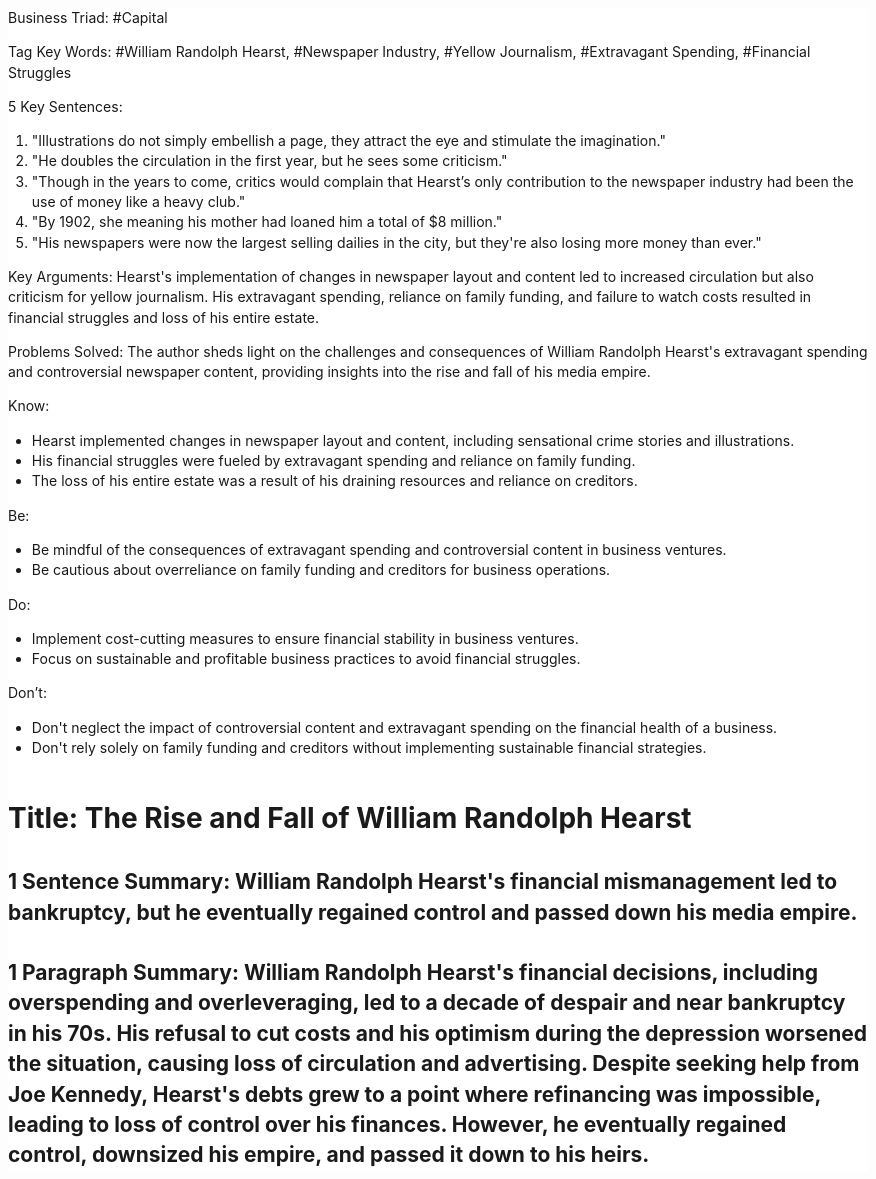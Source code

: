 Business Triad: #Capital

Tag Key Words: #William Randolph Hearst, #Newspaper Industry, #Yellow Journalism, #Extravagant Spending, #Financial Struggles

5 Key Sentences:
1. "Illustrations do not simply embellish a page, they attract the eye and stimulate the imagination."
2. "He doubles the circulation in the first year, but he sees some criticism."
3. "Though in the years to come, critics would complain that Hearst’s only contribution to the newspaper industry had been the use of money like a heavy club."
4. "By 1902, she meaning his mother had loaned him a total of $8 million."
5. "His newspapers were now the largest selling dailies in the city, but they're also losing more money than ever."

Key Arguments: Hearst's implementation of changes in newspaper layout and content led to increased circulation but also criticism for yellow journalism. His extravagant spending, reliance on family funding, and failure to watch costs resulted in financial struggles and loss of his entire estate.

Problems Solved: The author sheds light on the challenges and consequences of William Randolph Hearst's extravagant spending and controversial newspaper content, providing insights into the rise and fall of his media empire.

Know:
- Hearst implemented changes in newspaper layout and content, including sensational crime stories and illustrations.
- His financial struggles were fueled by extravagant spending and reliance on family funding.
- The loss of his entire estate was a result of his draining resources and reliance on creditors.

Be:
- Be mindful of the consequences of extravagant spending and controversial content in business ventures.
- Be cautious about overreliance on family funding and creditors for business operations.

Do:
- Implement cost-cutting measures to ensure financial stability in business ventures.
- Focus on sustainable and profitable business practices to avoid financial struggles.

Don’t:
- Don't neglect the impact of controversial content and extravagant spending on the financial health of a business.
- Don't rely solely on family funding and creditors without implementing sustainable financial strategies.

# Title: The Rise and Fall of William Randolph Hearst

## 1 Sentence Summary: William Randolph Hearst's financial mismanagement led to bankruptcy, but he eventually regained control and passed down his media empire.

## 1 Paragraph Summary: William Randolph Hearst's financial decisions, including overspending and overleveraging, led to a decade of despair and near bankruptcy in his 70s. His refusal to cut costs and his optimism during the depression worsened the situation, causing loss of circulation and advertising. Despite seeking help from Joe Kennedy, Hearst's debts grew to a point where refinancing was impossible, leading to loss of control over his finances. However, he eventually regained control, downsized his empire, and passed it down to his heirs.

